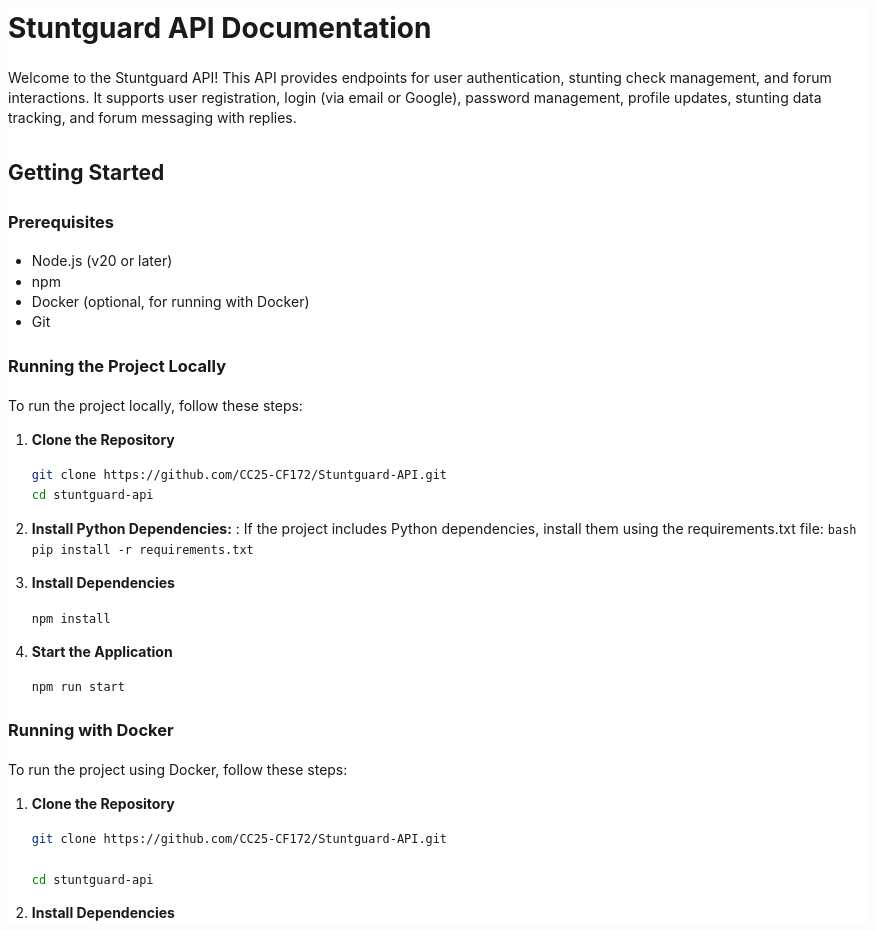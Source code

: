 # Stuntguard API Documentation

Welcome to the Stuntguard API! This API provides endpoints for user authentication, stunting check management, and forum interactions. It supports user registration, login (via email or Google), password management, profile updates, stunting data tracking, and forum messaging with replies.

## Getting Started

### Prerequisites

- Node.js (v20 or later)
- npm
- Docker (optional, for running with Docker)
- Git

### Running the Project Locally

To run the project locally, follow these steps:

1. **Clone the Repository**
   ```bash
   git clone https://github.com/CC25-CF172/Stuntguard-API.git
   cd stuntguard-api
   ```
2. **Install Python Dependencies:** :
   If the project includes Python dependencies, install them using the requirements.txt file:
   `bash
pip install -r requirements.txt
`

3. **Install Dependencies**

   ```bash
   npm install
   ```

4. **Start the Application**
   ```bash
   npm run start
   ```

### Running with Docker

To run the project using Docker, follow these steps:

1. **Clone the Repository**

   ```bash
   git clone https://github.com/CC25-CF172/Stuntguard-API.git

   cd stuntguard-api
   ```

2. **Install Dependencies**
